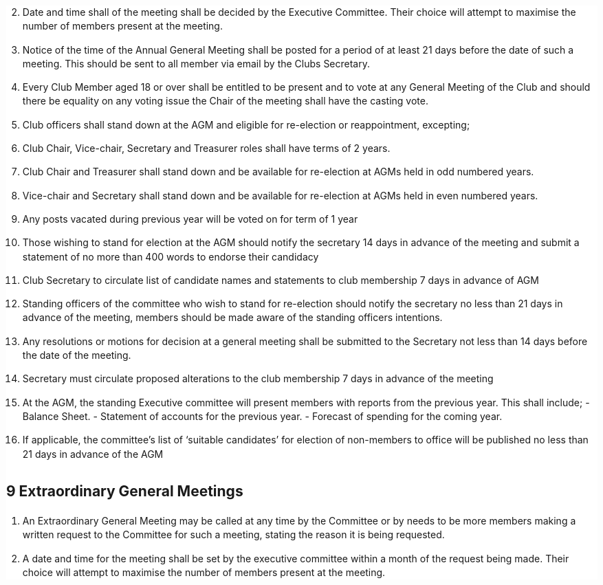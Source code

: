 2. Date and time shall of the meeting shall be decided by the Executive Committee. Their choice will attempt to maximise the number of members present at the meeting.

3.  Notice of the time of the Annual General Meeting shall be posted for a period of at least 21 days before the date of such a meeting. This should be sent to all member via email by the Clubs Secretary.

4.  Every Club Member aged 18 or over shall be entitled to be present and to vote at any General Meeting of the Club and should there be equality on any voting issue the Chair of the meeting shall have the casting vote.

5.  Club officers shall stand down at the AGM and eligible for re-election or reappointment, excepting;

6.  Club Chair, Vice-chair, Secretary and Treasurer roles shall have terms of 2 years.

7.  Club Chair and Treasurer shall stand down and be available for re-election at AGMs held in odd numbered years.

8.  Vice-chair and Secretary shall stand down and be available for re-election at AGMs held in even numbered years.

9. Any posts vacated during previous year will be voted on for term of 1 year



10.  Those wishing to stand for election at the AGM should notify the secretary 14 days in advance of the meeting and submit a statement of no more than 400 words to endorse their candidacy

11. Club Secretary to circulate list of candidate names and statements to club membership 7 days in advance of AGM

12.  Standing officers of the committee who wish to stand for re-election should notify the secretary no less than 21 days in advance of the meeting, members should be made aware of the standing officers intentions.

13.  Any resolutions or motions for decision at a general meeting shall be submitted to the Secretary not less than 14 days before the date of the meeting.

14. Secretary must circulate proposed alterations to the club membership 7 days in advance of the meeting

15.  At the AGM, the standing Executive committee will present members with reports from the previous year. This shall include;
	- Balance Sheet.
	- Statement of accounts for the previous year.
	- Forecast of spending for the coming year.

16. If applicable, the committee’s list of ‘suitable candidates’ for election of non-members to office will be published no less than 21 days in advance of the AGM

## 9 Extraordinary General Meetings

1. An Extraordinary General Meeting may be called at any time by the Committee or by needs to be more members making a written request to the Committee for such a meeting, stating the reason it is being requested.

2. A date and time for the meeting shall be set by the executive committee within a month of the request being made. Their choice will attempt to maximise the number of members present at the meeting.
